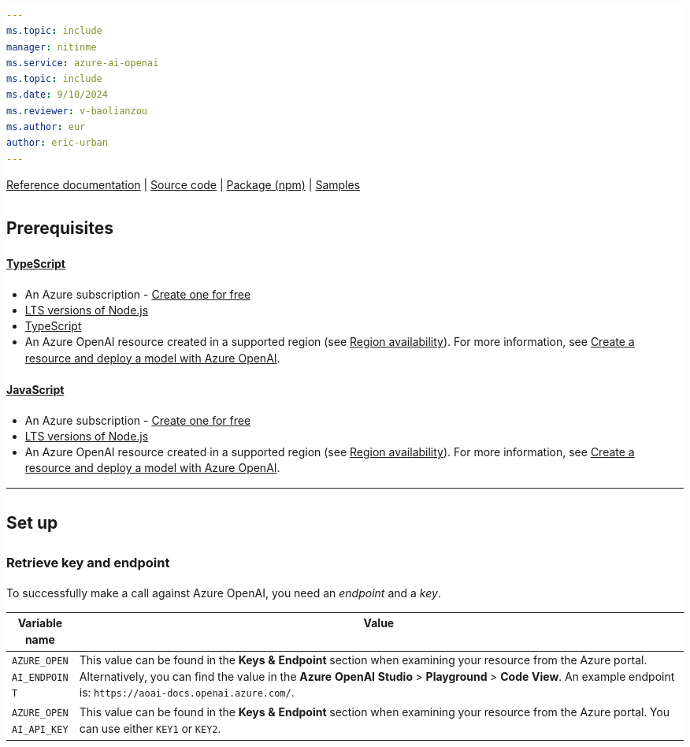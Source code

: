 ```yaml
---
ms.topic: include
manager: nitinme
ms.service: azure-ai-openai
ms.topic: include
ms.date: 9/10/2024
ms.reviewer: v-baolianzou
ms.author: eur
author: eric-urban
---
```


[Reference documentation](https://platform.openai.com/docs/api-reference/audio/createTranscription) | [Source code](https://github.com/openai/openai-node) | [Package (npm)](https://www.npmjs.com/package/openai) | [Samples](https://github.com/Azure/azure-sdk-for-js/tree/main/sdk/openai/openai/samples)

## Prerequisites

#### [TypeScript](#tab/typescript)

- An Azure subscription - [Create one for free](https://azure.microsoft.com/free/cognitive-services?azure-portal=true)
- [LTS versions of Node.js](https://github.com/nodejs/release#release-schedule)
- [TypeScript](https://www.typescriptlang.org/download/)
- An Azure OpenAI resource created in a supported region (see [Region availability](/azure/ai-services/openai/concepts/models#model-summary-table-and-region-availability)). For more information, see [Create a resource and deploy a model with Azure OpenAI](../how-to/create-resource.md).


#### [JavaScript](#tab/javascript)

- An Azure subscription - [Create one for free](https://azure.microsoft.com/free/cognitive-services?azure-portal=true)
- [LTS versions of Node.js](https://github.com/nodejs/release#release-schedule)
- An Azure OpenAI resource created in a supported region (see [Region availability](/azure/ai-services/openai/concepts/models#model-summary-table-and-region-availability)). For more information, see [Create a resource and deploy a model with Azure OpenAI](../how-to/create-resource.md).

---


## Set up

### Retrieve key and endpoint

To successfully make a call against Azure OpenAI, you need an *endpoint* and a *key*.

|Variable name | Value |
|--------------------------|-------------|
| `AZURE_OPENAI_ENDPOINT`               | This value can be found in the **Keys & Endpoint** section when examining your resource from the Azure portal. Alternatively, you can find the value in the **Azure OpenAI Studio** > **Playground** > **Code View**. An example endpoint is: `https://aoai-docs.openai.azure.com/`.|
| `AZURE_OPENAI_API_KEY` | This value can be found in the **Keys & Endpoint** section when examining your resource from the Azure portal. You can use either `KEY1` or `KEY2`.|
